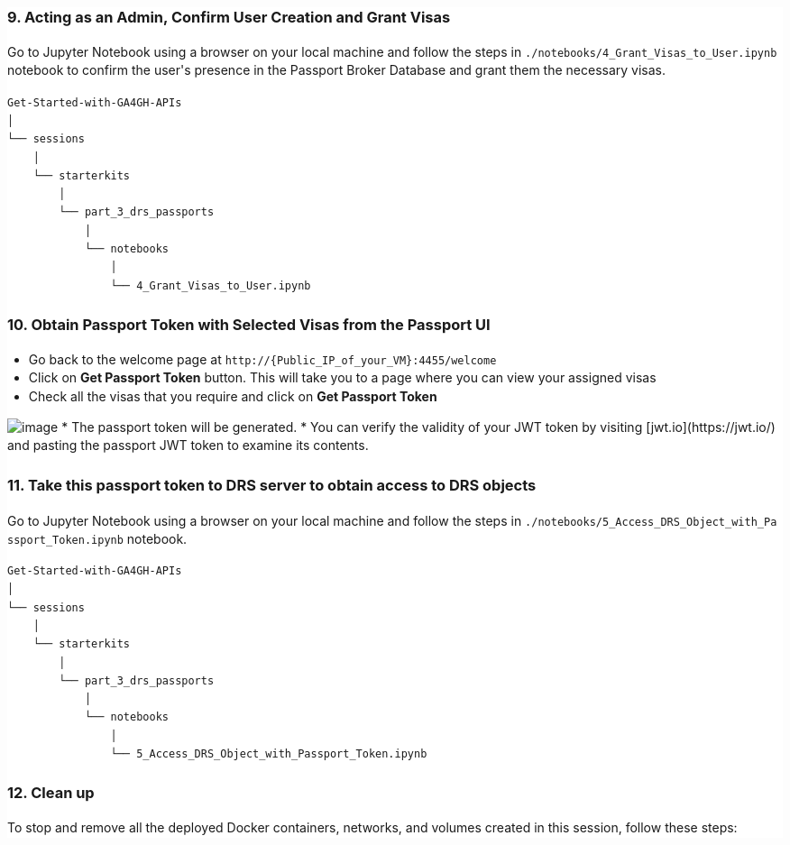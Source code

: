 ### 9. Acting as an Admin, Confirm User Creation and Grant Visas

Go to Jupyter Notebook using a browser on your local machine and follow the steps in `./notebooks/4_Grant_Visas_to_User.ipynb` notebook to confirm the user's presence in the Passport Broker Database and grant them the necessary visas.

```
Get-Started-with-GA4GH-APIs
│
└── sessions
    │
    └── starterkits
        │
        └── part_3_drs_passports
            │
            └── notebooks
                │
                └── 4_Grant_Visas_to_User.ipynb
```
### 10. Obtain Passport Token with Selected Visas from the Passport UI

* Go back to the welcome page at `http://{Public_IP_of_your_VM}:4455/welcome`
* Click on **Get Passport Token** button. This will take you to a page where you can view your assigned visas
* Check all the visas that you require and click on **Get Passport Token**
<img width="1009" alt="image" src="https://user-images.githubusercontent.com/89084962/175381003-f91f6160-6dd3-4c3f-afbb-d1f4acba771d.png">
* The passport token will be generated.
* You can verify the validity of your JWT token by visiting [jwt.io](https://jwt.io/) and pasting the passport JWT token to examine its contents.

### 11. Take this passport token to DRS server to obtain access to DRS objects
Go to Jupyter Notebook using a browser on your local machine and follow the steps in `./notebooks/5_Access_DRS_Object_with_Passport_Token.ipynb` notebook.

```
Get-Started-with-GA4GH-APIs
│
└── sessions
    │
    └── starterkits
        │
        └── part_3_drs_passports
            │
            └── notebooks
                │
                └── 5_Access_DRS_Object_with_Passport_Token.ipynb
```

### 12. Clean up
To stop and remove all the deployed Docker containers, networks, and volumes created in this session, follow these steps:

